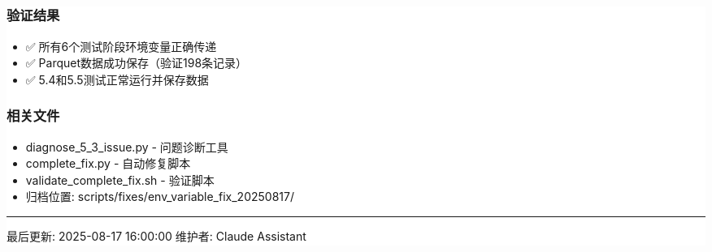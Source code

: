 ### 验证结果
- ✅ 所有6个测试阶段环境变量正确传递
- ✅ Parquet数据成功保存（验证198条记录）
- ✅ 5.4和5.5测试正常运行并保存数据

### 相关文件
- diagnose_5_3_issue.py - 问题诊断工具
- complete_fix.py - 自动修复脚本
- validate_complete_fix.sh - 验证脚本
- 归档位置: scripts/fixes/env_variable_fix_20250817/

---
最后更新: 2025-08-17 16:00:00
维护者: Claude Assistant